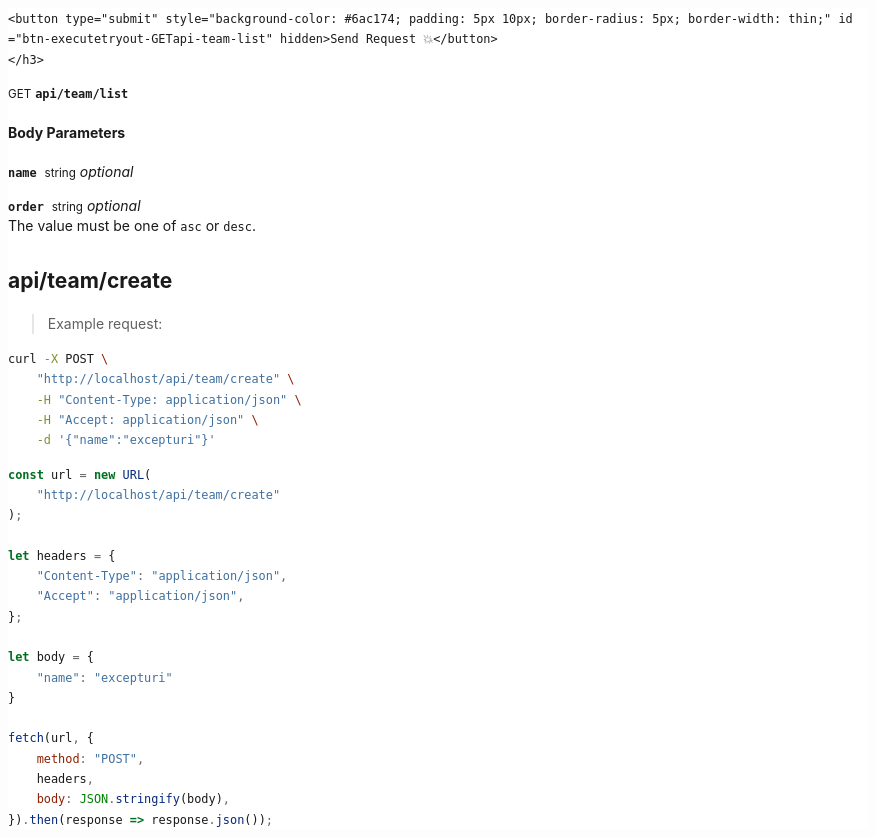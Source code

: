     <button type="submit" style="background-color: #6ac174; padding: 5px 10px; border-radius: 5px; border-width: thin;" id="btn-executetryout-GETapi-team-list" hidden>Send Request 💥</button>
    </h3>
<p>
<small class="badge badge-green">GET</small>
 <b><code>api/team/list</code></b>
</p>
<h4 class="fancy-heading-panel"><b>Body Parameters</b></h4>
<p>
<b><code>name</code></b>&nbsp;&nbsp;<small>string</small>     <i>optional</i> &nbsp;
<input type="text" name="name" data-endpoint="GETapi-team-list" data-component="body"  hidden>
<br>

</p>
<p>
<b><code>order</code></b>&nbsp;&nbsp;<small>string</small>     <i>optional</i> &nbsp;
<input type="text" name="order" data-endpoint="GETapi-team-list" data-component="body"  hidden>
<br>
The value must be one of <code>asc</code> or <code>desc</code>.
</p>

</form>


## api/team/create




> Example request:

```bash
curl -X POST \
    "http://localhost/api/team/create" \
    -H "Content-Type: application/json" \
    -H "Accept: application/json" \
    -d '{"name":"excepturi"}'

```

```javascript
const url = new URL(
    "http://localhost/api/team/create"
);

let headers = {
    "Content-Type": "application/json",
    "Accept": "application/json",
};

let body = {
    "name": "excepturi"
}

fetch(url, {
    method: "POST",
    headers,
    body: JSON.stringify(body),
}).then(response => response.json());
```
